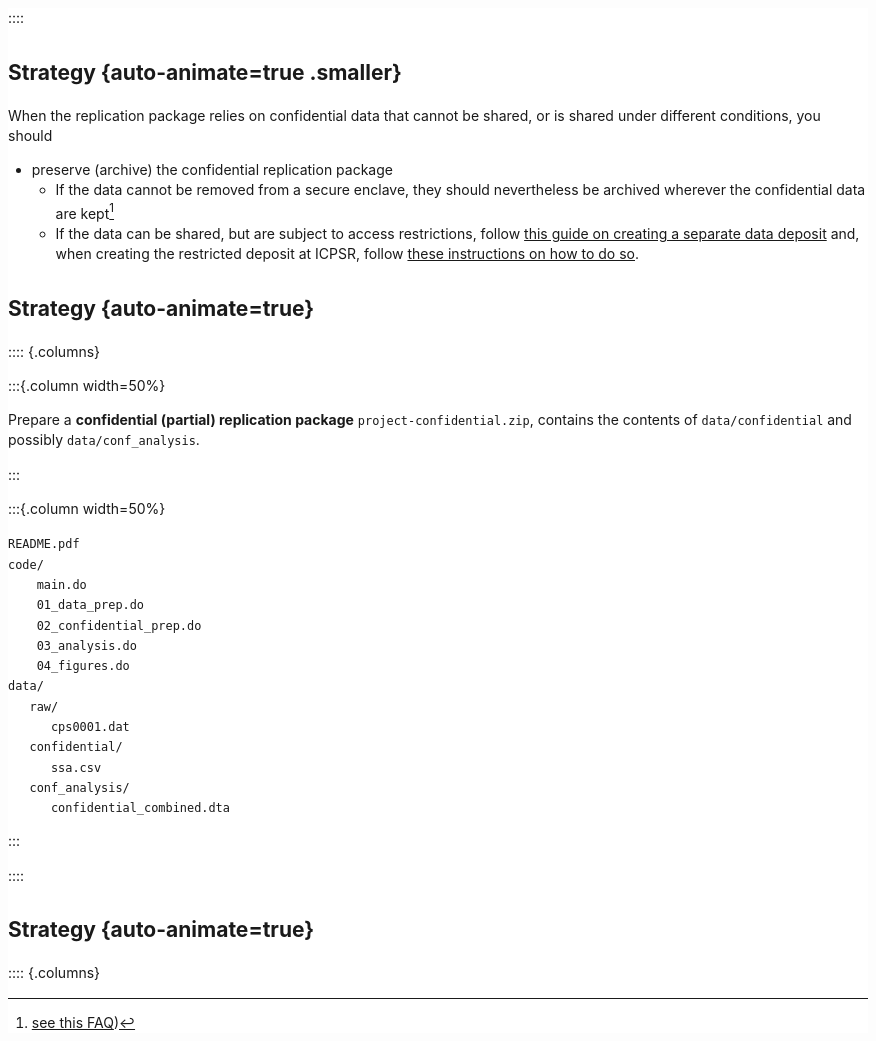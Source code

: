 ::::

## Strategy {auto-animate=true .smaller}

When the replication package relies on confidential data that cannot be shared, or is shared under different conditions, you should

- preserve (archive) the confidential replication package
  - If the data cannot be removed from a secure enclave, they should nevertheless be archived wherever the confidential data are kept[^archive-restricted] 
  - If the data can be shared, but are subject to access restrictions, follow  [this guide on creating a separate data deposit](creating-separate-data-deposit) and, when creating the restricted deposit at ICPSR, follow [these instructions on how to do so](creating-restricted-data-deposit-icpsr).

[^archive-restricted]: [see this FAQ](https://social-science-data-editors.github.io/guidance/FAQ.html#how-can-i-ensure-that-the-confidential-data-is-preserved))


## Strategy {auto-animate=true}


:::: {.columns}

:::{.column width=50%}

Prepare a **confidential (partial) replication package** `project-confidential.zip`, contains the contents of `data/confidential` and possibly `data/conf_analysis`. 

::: 

:::{.column width=50%}

```{.bash code-line-numbers="11-14"}
README.pdf
code/
    main.do
    01_data_prep.do
    02_confidential_prep.do
    03_analysis.do
    04_figures.do
data/
   raw/
      cps0001.dat
   confidential/
      ssa.csv
   conf_analysis/
      confidential_combined.dta
```

:::

::::


## Strategy {auto-animate=true}



:::: {.columns}
